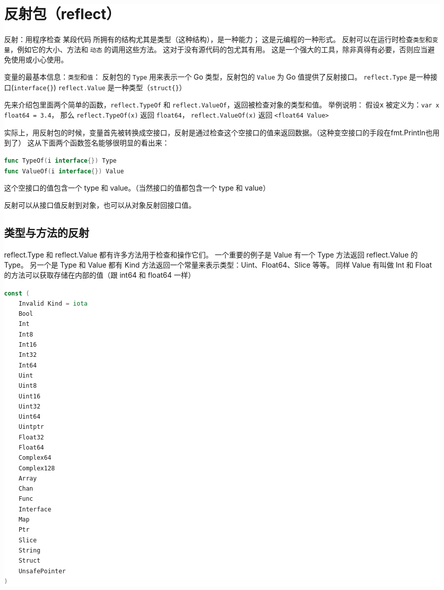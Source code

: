 # 反射包（reflect）
反射：用程序检查 某段代码 所拥有的结构尤其是类型（这种结构），是一种能力；
这是元编程的一种形式。
反射可以在运行时检查`类型`和`变量`，例如它的大小、方法和 `动态`  的调用这些方法。
这对于没有源代码的包尤其有用。
这是一个强大的工具，除非真得有必要，否则应当避免使用或小心使用。

变量的最基本信息：`类型`和`值`：
反射包的 `Type` 用来表示一个 Go 类型，反射包的 `Value` 为 Go 值提供了反射接口。
`reflect.Type` 是一种接口(`interface{}`)
`reflect.Value` 是一种类型（`struct{}`）

先来介绍包里面两个简单的函数，`reflect.TypeOf` 和 `reflect.ValueOf`，返回被检查对象的类型和值。
举例说明：
假设x 被定义为：`var x float64 = 3.4`，
那么 `reflect.TypeOf(x)` 返回 `float64`，
`reflect.ValueOf(x)` 返回 `<float64 Value>`

实际上，用反射包的时候，变量首先被转换成空接口，反射是通过检查这个空接口的值来返回数据。（这种变空接口的手段在fmt.Println也用到了）
这从下面两个函数签名能够很明显的看出来：

```go
func TypeOf(i interface{}) Type
func ValueOf(i interface{}) Value
```

这个空接口的值包含一个 type 和 value。（当然接口的值都包含一个 type 和 value）

反射可以从接口值反射到对象，也可以从对象反射回接口值。
## 类型与方法的反射
reflect.Type 和 reflect.Value 都有许多方法用于检查和操作它们。
一个重要的例子是 Value 有一个 Type 方法返回 reflect.Value 的 Type。
另一个是 Type 和 Value 都有 Kind 方法返回一个常量来表示类型：Uint、Float64、Slice 等等。
同样 Value 有叫做 Int 和 Float 的方法可以获取存储在内部的值（跟 int64 和 float64 一样）
```go
const (
	Invalid Kind = iota
	Bool
	Int
	Int8
	Int16
	Int32
	Int64
	Uint
	Uint8
	Uint16
	Uint32
	Uint64
	Uintptr
	Float32
	Float64
	Complex64
	Complex128
	Array
	Chan
	Func
	Interface
	Map
	Ptr
	Slice
	String
	Struct
	UnsafePointer
)
```